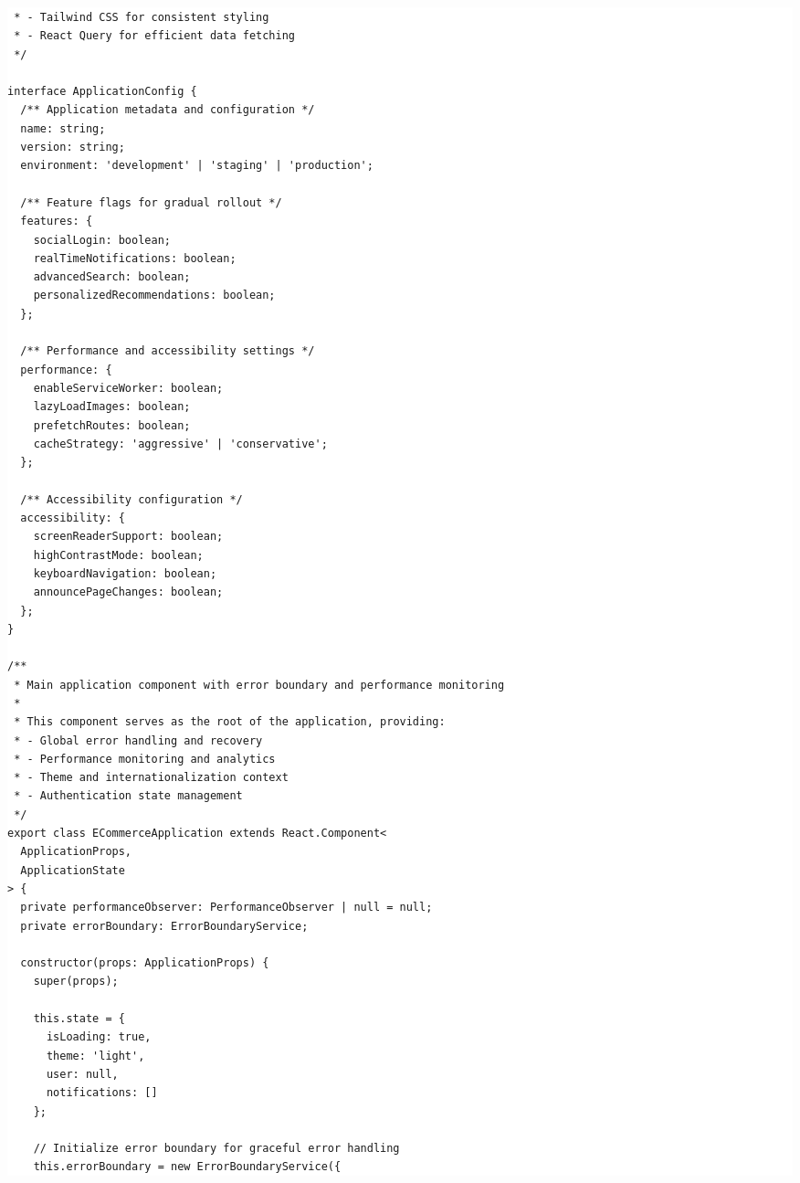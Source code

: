 ```
 * - Tailwind CSS for consistent styling
 * - React Query for efficient data fetching
 */

interface ApplicationConfig {
  /** Application metadata and configuration */
  name: string;
  version: string;
  environment: 'development' | 'staging' | 'production';
  
  /** Feature flags for gradual rollout */
  features: {
    socialLogin: boolean;
    realTimeNotifications: boolean;
    advancedSearch: boolean;
    personalizedRecommendations: boolean;
  };
  
  /** Performance and accessibility settings */
  performance: {
    enableServiceWorker: boolean;
    lazyLoadImages: boolean;
    prefetchRoutes: boolean;
    cacheStrategy: 'aggressive' | 'conservative';
  };
  
  /** Accessibility configuration */
  accessibility: {
    screenReaderSupport: boolean;
    highContrastMode: boolean;
    keyboardNavigation: boolean;
    announcePageChanges: boolean;
  };
}

/**
 * Main application component with error boundary and performance monitoring
 * 
 * This component serves as the root of the application, providing:
 * - Global error handling and recovery
 * - Performance monitoring and analytics
 * - Theme and internationalization context
 * - Authentication state management
 */
export class ECommerceApplication extends React.Component<
  ApplicationProps,
  ApplicationState
> {
  private performanceObserver: PerformanceObserver | null = null;
  private errorBoundary: ErrorBoundaryService;
  
  constructor(props: ApplicationProps) {
    super(props);
    
    this.state = {
      isLoading: true,
      theme: 'light',
      user: null,
      notifications: []
    };
    
    // Initialize error boundary for graceful error handling
    this.errorBoundary = new ErrorBoundaryService({
```